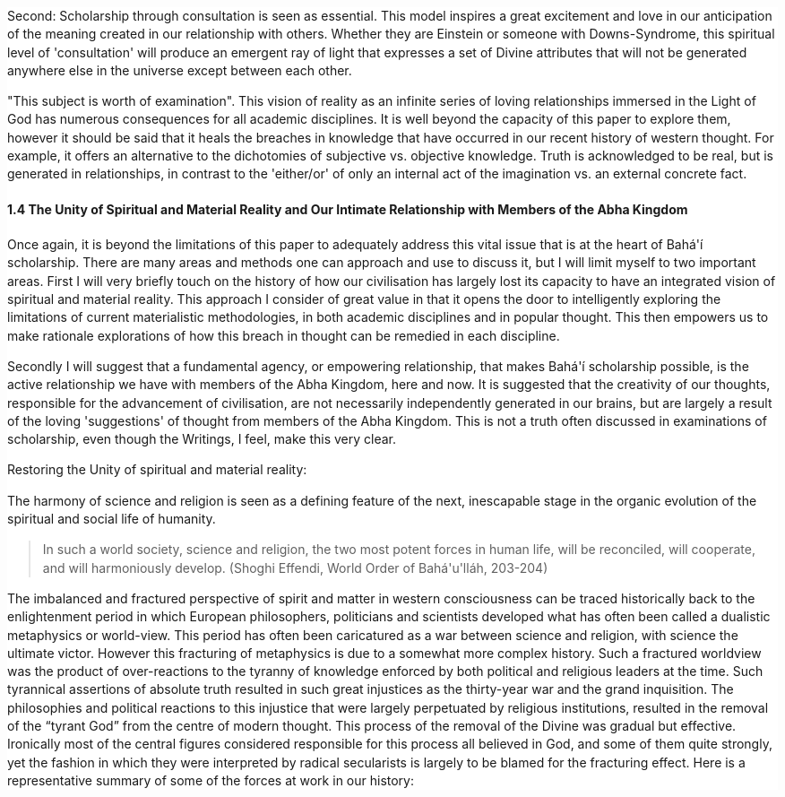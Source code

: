 Second: Scholarship through consultation is seen as essential. This model inspires a great excitement and love in our anticipation of the meaning created in our relationship with others. Whether they are Einstein or someone with Downs-Syndrome, this spiritual level of 'consultation' will produce an emergent ray of light that expresses a set of Divine attributes that will not be generated anywhere else in the universe except between each other.  
  
"This subject is worth of examination". This vision of reality as an infinite series of loving relationships immersed in the Light of God has numerous consequences for all academic disciplines. It is well beyond the capacity of this paper to explore them, however it should be said that it heals the breaches in knowledge that have occurred in our recent history of western thought. For example, it offers an alternative to the dichotomies of subjective vs. objective knowledge. Truth is acknowledged to be real, but is generated in relationships, in contrast to the 'either/or' of only an internal act of the imagination vs. an external concrete fact.  
  

#### 1.4 The Unity of Spiritual and Material Reality and Our Intimate Relationship with Members of the Abha Kingdom

Once again, it is beyond the limitations of this paper to adequately address this vital issue that is at the heart of Bahá'í scholarship. There are many areas and methods one can approach and use to discuss it, but I will limit myself to two important areas. First I will very briefly touch on the history of how our civilisation has largely lost its capacity to have an integrated vision of spiritual and material reality. This approach I consider of great value in that it opens the door to intelligently exploring the limitations of current materialistic methodologies, in both academic disciplines and in popular thought. This then empowers us to make rationale explorations of how this breach in thought can be remedied in each discipline.  
  
Secondly I will suggest that a fundamental agency, or empowering relationship, that makes Bahá'í scholarship possible, is the active relationship we have with members of the Abha Kingdom, here and now. It is suggested that the creativity of our thoughts, responsible for the advancement of civilisation, are not necessarily independently generated in our brains, but are largely a result of the loving 'suggestions' of thought from members of the Abha Kingdom. This is not a truth often discussed in examinations of scholarship, even though the Writings, I feel, make this very clear.  
  
Restoring the Unity of spiritual and material reality:  
  
The harmony of science and religion is seen as a defining feature of the next, inescapable stage in the organic evolution of the spiritual and social life of humanity.

> In such a world society, science and religion, the two most potent forces in human life, will be reconciled, will cooperate, and will harmoniously develop. (Shoghi Effendi, World Order of Bahá'u'lláh, 203-204)

The imbalanced and fractured perspective of spirit and matter in western consciousness can be traced historically back to the enlightenment period in which European philosophers, politicians and scientists developed what has often been called a dualistic metaphysics or world-view. This period has often been caricatured as a war between science and religion, with science the ultimate victor. However this fracturing of metaphysics is due to a somewhat more complex history. Such a fractured worldview was the product of over-reactions to the tyranny of knowledge enforced by both political and religious leaders at the time. Such tyrannical assertions of absolute truth resulted in such great injustices as the thirty-year war and the grand inquisition. The philosophies and political reactions to this injustice that were largely perpetuated by religious institutions, resulted in the removal of the “tyrant God” from the centre of modern thought. This process of the removal of the Divine was gradual but effective. Ironically most of the central figures considered responsible for this process all believed in God, and some of them quite strongly, yet the fashion in which they were interpreted by radical secularists is largely to be blamed for the fracturing effect. Here is a representative summary of some of the forces at work in our history:  
  